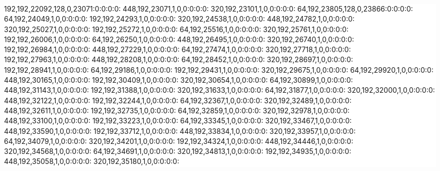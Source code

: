 192,192,22092,128,0,23071:0:0:0:0:
448,192,23071,1,0,0:0:0:0:
320,192,23101,1,0,0:0:0:0:
64,192,23805,128,0,23866:0:0:0:0:
64,192,24049,1,0,0:0:0:0:
192,192,24293,1,0,0:0:0:0:
320,192,24538,1,0,0:0:0:0:
448,192,24782,1,0,0:0:0:0:
320,192,25027,1,0,0:0:0:0:
192,192,25272,1,0,0:0:0:0:
64,192,25516,1,0,0:0:0:0:
320,192,25761,1,0,0:0:0:0:
192,192,26006,1,0,0:0:0:0:
64,192,26250,1,0,0:0:0:0:
448,192,26495,1,0,0:0:0:0:
320,192,26740,1,0,0:0:0:0:
192,192,26984,1,0,0:0:0:0:
448,192,27229,1,0,0:0:0:0:
64,192,27474,1,0,0:0:0:0:
320,192,27718,1,0,0:0:0:0:
192,192,27963,1,0,0:0:0:0:
448,192,28208,1,0,0:0:0:0:
64,192,28452,1,0,0:0:0:0:
320,192,28697,1,0,0:0:0:0:
192,192,28941,1,0,0:0:0:0:
64,192,29186,1,0,0:0:0:0:
192,192,29431,1,0,0:0:0:0:
320,192,29675,1,0,0:0:0:0:
64,192,29920,1,0,0:0:0:0:
448,192,30165,1,0,0:0:0:0:
192,192,30409,1,0,0:0:0:0:
320,192,30654,1,0,0:0:0:0:
64,192,30899,1,0,0:0:0:0:
448,192,31143,1,0,0:0:0:0:
192,192,31388,1,0,0:0:0:0:
320,192,31633,1,0,0:0:0:0:
64,192,31877,1,0,0:0:0:0:
320,192,32000,1,0,0:0:0:0:
448,192,32122,1,0,0:0:0:0:
192,192,32244,1,0,0:0:0:0:
64,192,32367,1,0,0:0:0:0:
320,192,32489,1,0,0:0:0:0:
448,192,32611,1,0,0:0:0:0:
192,192,32735,1,0,0:0:0:0:
64,192,32859,1,0,0:0:0:0:
320,192,32978,1,0,0:0:0:0:
448,192,33100,1,0,0:0:0:0:
192,192,33223,1,0,0:0:0:0:
64,192,33345,1,0,0:0:0:0:
320,192,33467,1,0,0:0:0:0:
448,192,33590,1,0,0:0:0:0:
192,192,33712,1,0,0:0:0:0:
448,192,33834,1,0,0:0:0:0:
320,192,33957,1,0,0:0:0:0:
64,192,34079,1,0,0:0:0:0:
320,192,34201,1,0,0:0:0:0:
192,192,34324,1,0,0:0:0:0:
448,192,34446,1,0,0:0:0:0:
320,192,34568,1,0,0:0:0:0:
64,192,34691,1,0,0:0:0:0:
320,192,34813,1,0,0:0:0:0:
192,192,34935,1,0,0:0:0:0:
448,192,35058,1,0,0:0:0:0:
320,192,35180,1,0,0:0:0:0:
